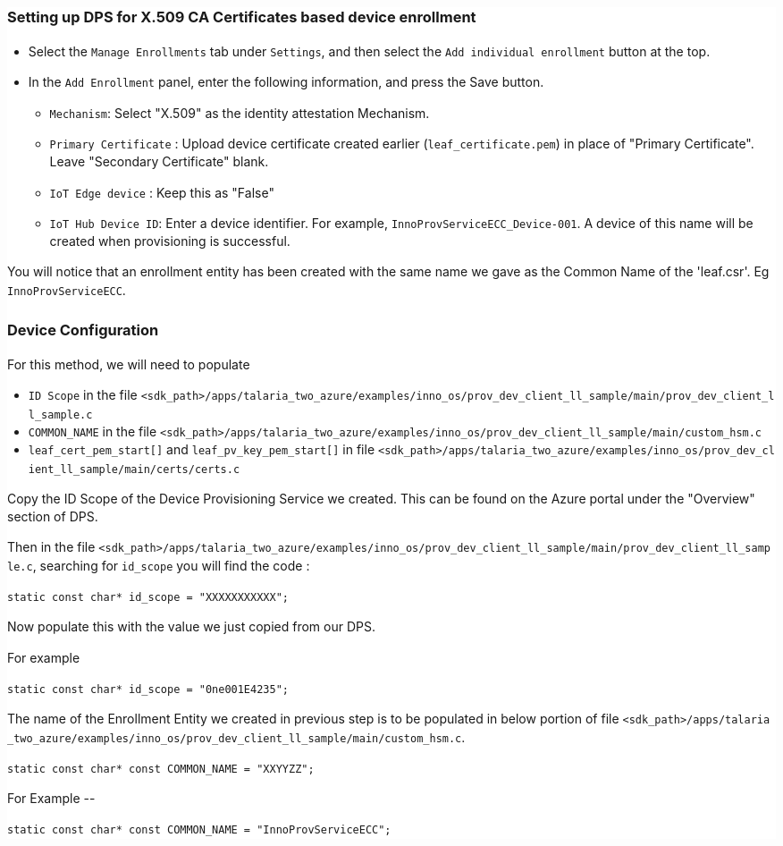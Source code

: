 ### Setting up DPS for X.509 CA Certificates based device enrollment

- Select the `Manage Enrollments` tab under `Settings`, and then select the `Add individual enrollment` button at the top.
- In the `Add Enrollment` panel, enter the following information, and press the Save button.

	- `Mechanism`: Select "X.509" as the identity attestation Mechanism.

	- `Primary Certificate` : Upload device certificate created earlier (`leaf_certificate.pem`) in place of "Primary Certificate". Leave "Secondary Certificate" blank.

	- `IoT Edge device` : Keep this as "False"

	- `IoT Hub Device ID`: Enter a device identifier. For example, `InnoProvServiceECC_Device-001`. A device of this name will be created when provisioning is successful.

You will notice that an enrollment entity has been created with the same name we gave as the Common Name of the 'leaf.csr'. Eg `InnoProvServiceECC`.

### Device Configuration

For this method, we will need to populate 
- `ID Scope` in the file `<sdk_path>/apps/talaria_two_azure/examples/inno_os/prov_dev_client_ll_sample/main/prov_dev_client_ll_sample.c`
- `COMMON_NAME` in the file `<sdk_path>/apps/talaria_two_azure/examples/inno_os/prov_dev_client_ll_sample/main/custom_hsm.c`
- `leaf_cert_pem_start[]` and `leaf_pv_key_pem_start[]` in file `<sdk_path>/apps/talaria_two_azure/examples/inno_os/prov_dev_client_ll_sample/main/certs/certs.c`

Copy the ID Scope of the Device Provisioning Service we created. This can be found on the Azure portal under the "Overview" section of DPS.

Then in the file `<sdk_path>/apps/talaria_two_azure/examples/inno_os/prov_dev_client_ll_sample/main/prov_dev_client_ll_sample.c`, searching for `id_scope` you will find the code :

```
static const char* id_scope = "XXXXXXXXXXX";
```
Now populate this with the value we just copied from our DPS.

For example
```
static const char* id_scope = "0ne001E4235";
```

The name of the Enrollment Entity we created in previous step is to be populated in below portion of file `<sdk_path>/apps/talaria_two_azure/examples/inno_os/prov_dev_client_ll_sample/main/custom_hsm.c`.
```
static const char* const COMMON_NAME = "XXYYZZ";
```

For Example --

```
static const char* const COMMON_NAME = "InnoProvServiceECC";
```
